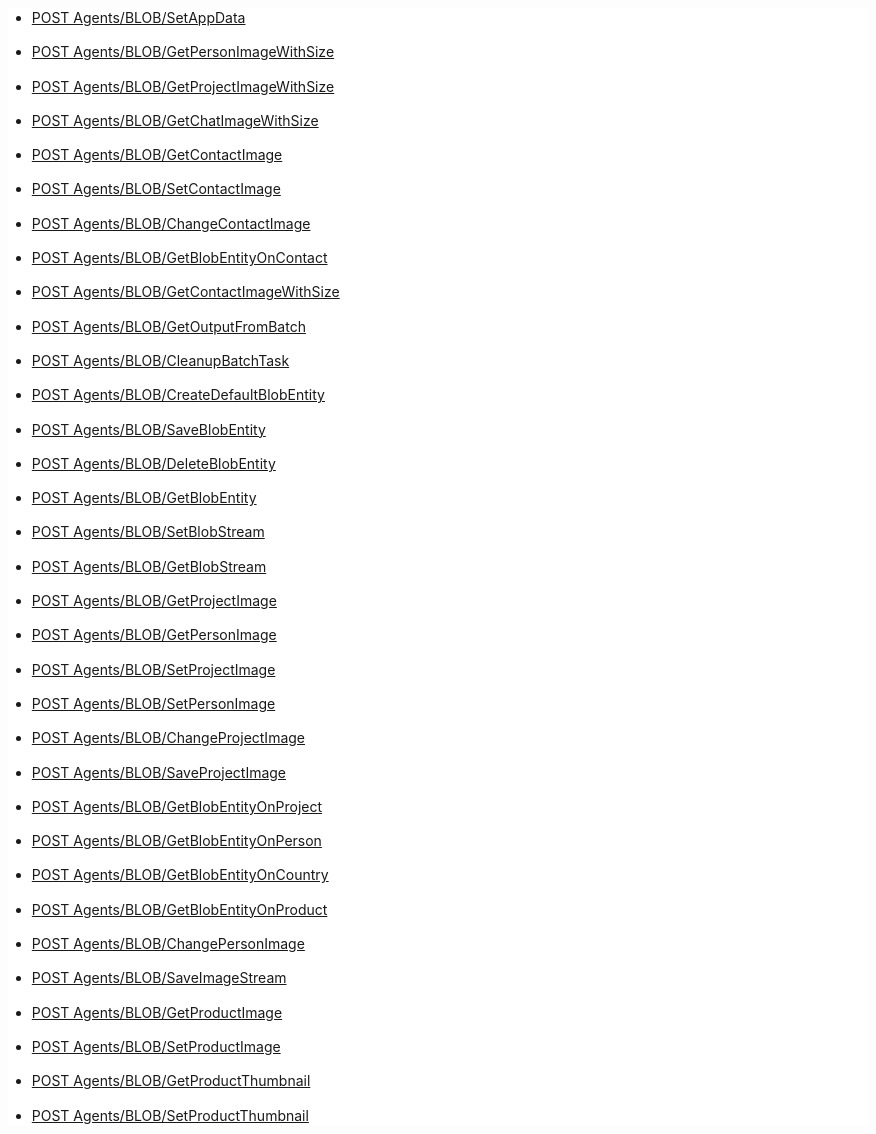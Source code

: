 * [POST Agents/BLOB/SetAppData](v1BLOBAgent_SetAppData.md)

* [POST Agents/BLOB/GetPersonImageWithSize](v1BLOBAgent_GetPersonImageWithSize.md)

* [POST Agents/BLOB/GetProjectImageWithSize](v1BLOBAgent_GetProjectImageWithSize.md)

* [POST Agents/BLOB/GetChatImageWithSize](v1BLOBAgent_GetChatImageWithSize.md)

* [POST Agents/BLOB/GetContactImage](v1BLOBAgent_GetContactImage.md)

* [POST Agents/BLOB/SetContactImage](v1BLOBAgent_SetContactImage.md)

* [POST Agents/BLOB/ChangeContactImage](v1BLOBAgent_ChangeContactImage.md)

* [POST Agents/BLOB/GetBlobEntityOnContact](v1BLOBAgent_GetBlobEntityOnContact.md)

* [POST Agents/BLOB/GetContactImageWithSize](v1BLOBAgent_GetContactImageWithSize.md)

* [POST Agents/BLOB/GetOutputFromBatch](v1BLOBAgent_GetOutputFromBatch.md)

* [POST Agents/BLOB/CleanupBatchTask](v1BLOBAgent_CleanupBatchTask.md)


* [POST Agents/BLOB/CreateDefaultBlobEntity](v1BLOBAgent_CreateDefaultBlobEntity.md)

* [POST Agents/BLOB/SaveBlobEntity](v1BLOBAgent_SaveBlobEntity.md)

* [POST Agents/BLOB/DeleteBlobEntity](v1BLOBAgent_DeleteBlobEntity.md)

* [POST Agents/BLOB/GetBlobEntity](v1BLOBAgent_GetBlobEntity.md)

* [POST Agents/BLOB/SetBlobStream](v1BLOBAgent_SetBlobStream.md)

* [POST Agents/BLOB/GetBlobStream](v1BLOBAgent_GetBlobStream.md)

* [POST Agents/BLOB/GetProjectImage](v1BLOBAgent_GetProjectImage.md)

* [POST Agents/BLOB/GetPersonImage](v1BLOBAgent_GetPersonImage.md)

* [POST Agents/BLOB/SetProjectImage](v1BLOBAgent_SetProjectImage.md)

* [POST Agents/BLOB/SetPersonImage](v1BLOBAgent_SetPersonImage.md)

* [POST Agents/BLOB/ChangeProjectImage](v1BLOBAgent_ChangeProjectImage.md)

* [POST Agents/BLOB/SaveProjectImage](v1BLOBAgent_SaveProjectImage.md)

* [POST Agents/BLOB/GetBlobEntityOnProject](v1BLOBAgent_GetBlobEntityOnProject.md)

* [POST Agents/BLOB/GetBlobEntityOnPerson](v1BLOBAgent_GetBlobEntityOnPerson.md)

* [POST Agents/BLOB/GetBlobEntityOnCountry](v1BLOBAgent_GetBlobEntityOnCountry.md)

* [POST Agents/BLOB/GetBlobEntityOnProduct](v1BLOBAgent_GetBlobEntityOnProduct.md)

* [POST Agents/BLOB/ChangePersonImage](v1BLOBAgent_ChangePersonImage.md)

* [POST Agents/BLOB/SaveImageStream](v1BLOBAgent_SaveImageStream.md)

* [POST Agents/BLOB/GetProductImage](v1BLOBAgent_GetProductImage.md)

* [POST Agents/BLOB/SetProductImage](v1BLOBAgent_SetProductImage.md)

* [POST Agents/BLOB/GetProductThumbnail](v1BLOBAgent_GetProductThumbnail.md)

* [POST Agents/BLOB/SetProductThumbnail](v1BLOBAgent_SetProductThumbnail.md)
